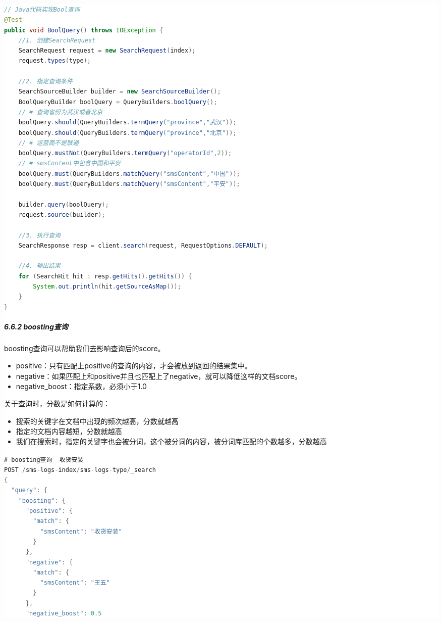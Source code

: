 

```java
// Java代码实现Bool查询
@Test
public void BoolQuery() throws IOException {
    //1. 创建SearchRequest
    SearchRequest request = new SearchRequest(index);
    request.types(type);

    //2. 指定查询条件
    SearchSourceBuilder builder = new SearchSourceBuilder();
    BoolQueryBuilder boolQuery = QueryBuilders.boolQuery();
    // # 查询省份为武汉或者北京
    boolQuery.should(QueryBuilders.termQuery("province","武汉"));
    boolQuery.should(QueryBuilders.termQuery("province","北京"));
    // # 运营商不是联通
    boolQuery.mustNot(QueryBuilders.termQuery("operatorId",2));
    // # smsContent中包含中国和平安
    boolQuery.must(QueryBuilders.matchQuery("smsContent","中国"));
    boolQuery.must(QueryBuilders.matchQuery("smsContent","平安"));

    builder.query(boolQuery);
    request.source(builder);

    //3. 执行查询
    SearchResponse resp = client.search(request, RequestOptions.DEFAULT);

    //4. 输出结果
    for (SearchHit hit : resp.getHits().getHits()) {
        System.out.println(hit.getSourceAsMap());
    }
}
```



##### 6.6.2 boosting查询

boosting查询可以帮助我们去影响查询后的score。

- positive：只有匹配上positive的查询的内容，才会被放到返回的结果集中。
- negative：如果匹配上和positive并且也匹配上了negative，就可以降低这样的文档score。
- negative_boost：指定系数，必须小于1.0 

关于查询时，分数是如何计算的：

- 搜索的关键字在文档中出现的频次越高，分数就越高
- 指定的文档内容越短，分数就越高
- 我们在搜索时，指定的关键字也会被分词，这个被分词的内容，被分词库匹配的个数越多，分数越高

```java
# boosting查询  收货安装
POST /sms-logs-index/sms-logs-type/_search
{
  "query": {
    "boosting": {
      "positive": {
        "match": {
          "smsContent": "收货安装"
        }
      },
      "negative": {
        "match": {
          "smsContent": "王五"
        }
      },
      "negative_boost": 0.5
```